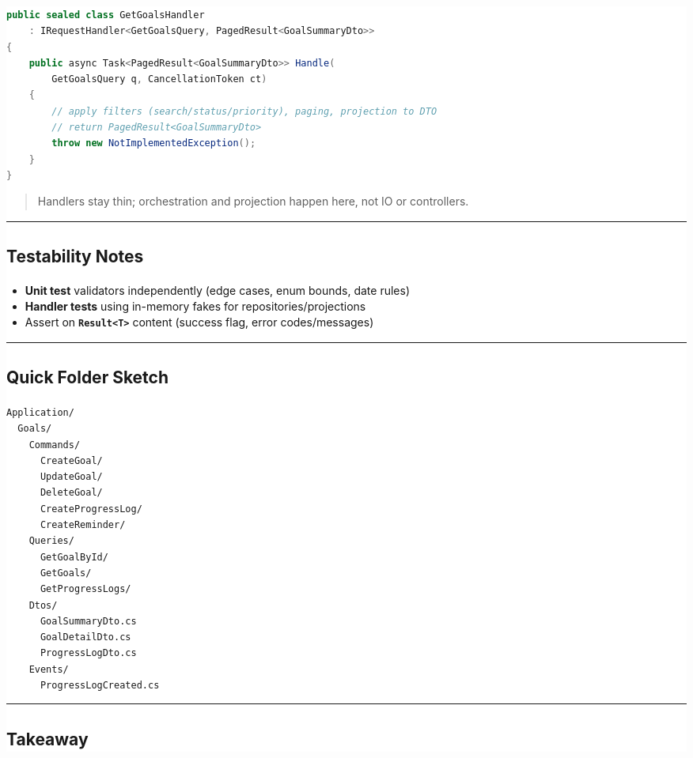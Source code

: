 ```csharp
public sealed class GetGoalsHandler
    : IRequestHandler<GetGoalsQuery, PagedResult<GoalSummaryDto>>
{
    public async Task<PagedResult<GoalSummaryDto>> Handle(
        GetGoalsQuery q, CancellationToken ct)
    {
        // apply filters (search/status/priority), paging, projection to DTO
        // return PagedResult<GoalSummaryDto>
        throw new NotImplementedException();
    }
}
```

> Handlers stay thin; orchestration and projection happen here, not IO or controllers.

---

## Testability Notes

- **Unit test** validators independently (edge cases, enum bounds, date rules)
- **Handler tests** using in-memory fakes for repositories/projections
- Assert on **`Result<T>`** content (success flag, error codes/messages)

---

## Quick Folder Sketch

```
Application/
  Goals/
    Commands/
      CreateGoal/
      UpdateGoal/
      DeleteGoal/
      CreateProgressLog/
      CreateReminder/
    Queries/
      GetGoalById/
      GetGoals/
      GetProgressLogs/
    Dtos/
      GoalSummaryDto.cs
      GoalDetailDto.cs
      ProgressLogDto.cs
    Events/
      ProgressLogCreated.cs
```

---

## Takeaway
